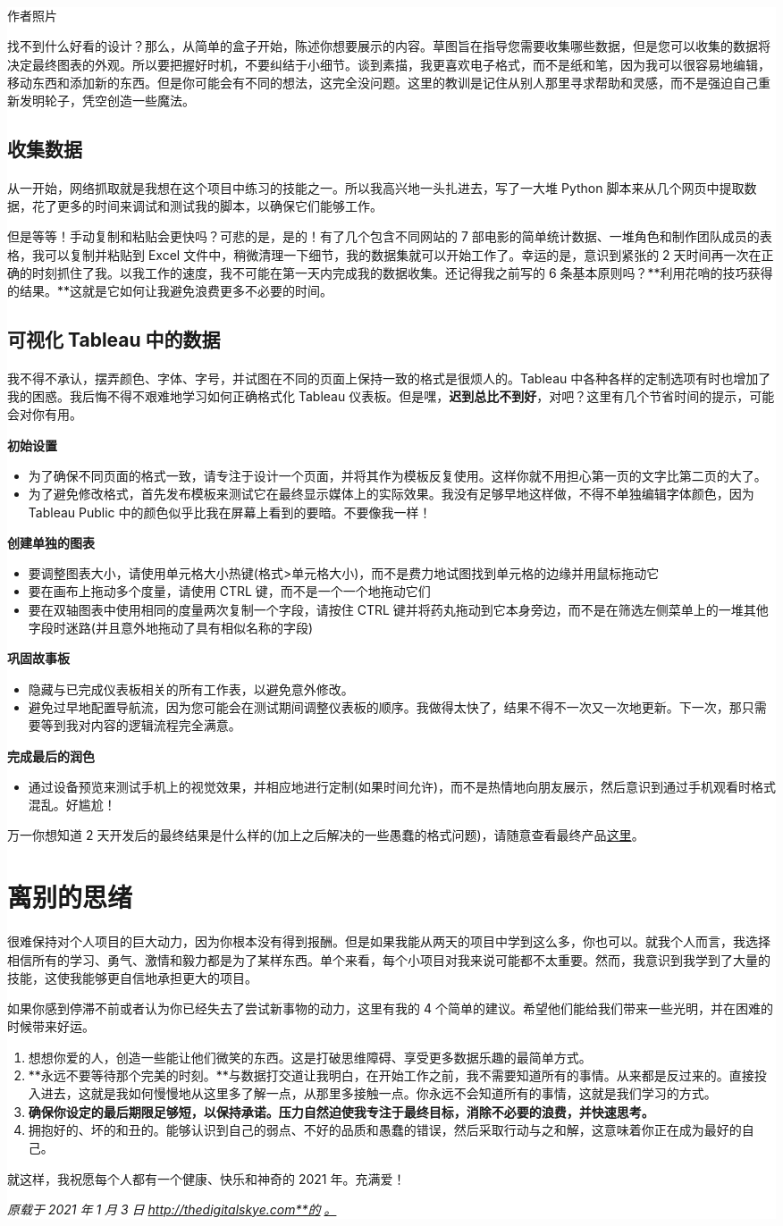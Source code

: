 作者照片

找不到什么好看的设计？那么，从简单的盒子开始，陈述你想要展示的内容。草图旨在指导您需要收集哪些数据，但是您可以收集的数据将决定最终图表的外观。所以要把握好时机，不要纠结于小细节。谈到素描，我更喜欢电子格式，而不是纸和笔，因为我可以很容易地编辑，移动东西和添加新的东西。但是你可能会有不同的想法，这完全没问题。这里的教训是记住从别人那里寻求帮助和灵感，而不是强迫自己重新发明轮子，凭空创造一些魔法。

## 收集数据

从一开始，网络抓取就是我想在这个项目中练习的技能之一。所以我高兴地一头扎进去，写了一大堆 Python 脚本来从几个网页中提取数据，花了更多的时间来调试和测试我的脚本，以确保它们能够工作。

但是等等！手动复制和粘贴会更快吗？可悲的是，是的！有了几个包含不同网站的 7 部电影的简单统计数据、一堆角色和制作团队成员的表格，我可以复制并粘贴到 Excel 文件中，稍微清理一下细节，我的数据集就可以开始工作了。幸运的是，意识到紧张的 2 天时间再一次在正确的时刻抓住了我。以我工作的速度，我不可能在第一天内完成我的数据收集。还记得我之前写的 6 条基本原则吗？**利用花哨的技巧获得的结果。**这就是它如何让我避免浪费更多不必要的时间。

## 可视化 Tableau 中的数据

我不得不承认，摆弄颜色、字体、字号，并试图在不同的页面上保持一致的格式是很烦人的。Tableau 中各种各样的定制选项有时也增加了我的困惑。我后悔不得不艰难地学习如何正确格式化 Tableau 仪表板。但是嘿，**迟到总比不到好**，对吧？这里有几个节省时间的提示，可能会对你有用。

**初始设置**

*   为了确保不同页面的格式一致，请专注于设计一个页面，并将其作为模板反复使用。这样你就不用担心第一页的文字比第二页的大了。
*   为了避免修改格式，首先发布模板来测试它在最终显示媒体上的实际效果。我没有足够早地这样做，不得不单独编辑字体颜色，因为 Tableau Public 中的颜色似乎比我在屏幕上看到的要暗。不要像我一样！

**创建单独的图表**

*   要调整图表大小，请使用单元格大小热键(格式>单元格大小)，而不是费力地试图找到单元格的边缘并用鼠标拖动它
*   要在画布上拖动多个度量，请使用 CTRL 键，而不是一个一个地拖动它们
*   要在双轴图表中使用相同的度量两次复制一个字段，请按住 CTRL 键并将药丸拖动到它本身旁边，而不是在筛选左侧菜单上的一堆其他字段时迷路(并且意外地拖动了具有相似名称的字段)

**巩固故事板**

*   隐藏与已完成仪表板相关的所有工作表，以避免意外修改。
*   避免过早地配置导航流，因为您可能会在测试期间调整仪表板的顺序。我做得太快了，结果不得不一次又一次地更新。下一次，那只需要等到我对内容的逻辑流程完全满意。

**完成最后的润色**

*   通过设备预览来测试手机上的视觉效果，并相应地进行定制(如果时间允许)，而不是热情地向朋友展示，然后意识到通过手机观看时格式混乱。好尴尬！

万一你想知道 2 天开发后的最终结果是什么样的(加上之后解决的一些愚蠢的格式问题)，请随意查看最终产品[这里](https://public.tableau.com/views/TheConjuringUniverse/Overview?:language=en&:display_count=y&:origin=viz_share_link)。

# 离别的思绪

很难保持对个人项目的巨大动力，因为你根本没有得到报酬。但是如果我能从两天的项目中学到这么多，你也可以。就我个人而言，我选择相信所有的学习、勇气、激情和毅力都是为了某样东西。单个来看，每个小项目对我来说可能都不太重要。然而，我意识到我学到了大量的技能，这使我能够更自信地承担更大的项目。

如果你感到停滞不前或者认为你已经失去了尝试新事物的动力，这里有我的 4 个简单的建议。希望他们能给我们带来一些光明，并在困难的时候带来好运。

1.  想想你爱的人，创造一些能让他们微笑的东西。这是打破思维障碍、享受更多数据乐趣的最简单方式。
2.  **永远不要等待那个完美的时刻。**与数据打交道让我明白，在开始工作之前，我不需要知道所有的事情。从来都是反过来的。直接投入进去，这就是我如何慢慢地从这里多了解一点，从那里多接触一点。你永远不会知道所有的事情，这就是我们学习的方式。
3.  **确保你设定的最后期限足够短，以保持承诺。压力自然迫使我专注于最终目标，消除不必要的浪费，并快速思考。**
4.  拥抱好的、坏的和丑的。能够认识到自己的弱点、不好的品质和愚蠢的错误，然后采取行动与之和解，这意味着你正在成为最好的自己。

就这样，我祝愿每个人都有一个健康、快乐和神奇的 2021 年。充满爱！

*原载于 2021 年 1 月 3 日 http://thedigitalskye.com**的* [*。*](http://thedigitalskye.com/2021/01/03/the-conjuring-universe-my-2-day-data-visualisation-project/)